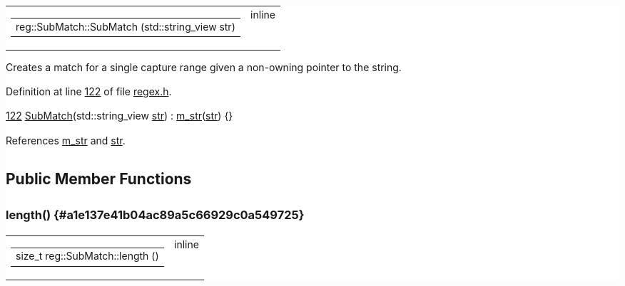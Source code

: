 <div class="doxyMemberItem">
<div class="doxyMemberProto">
<table class="doxyMemberLabels">
<tr class="doxyMemberLabels">
<td class="doxyMemberLabelsLeft">
<table class="doxyMemberName">
<tr>
<td class="doxyMemberName">reg::SubMatch::SubMatch (std::string_view str)</td>
</tr>
</table>
</td>
<td class="doxyMemberLabelsRight">
<span class="doxyMemberLabels">
<span class="doxyMemberLabel inline">inline</span>
</span>
</td>
</tr>
</table>
</div>
<div class="doxyMemberDoc">
<p>Creates a match for a single capture range given a non-owning pointer to the string.</p>

<p>Definition at line <a href="/web-doxygen/docs/api/files/src/regex-h/#l00122">122</a> of file <a href="/web-doxygen/docs/api/files/src/regex-h">regex.h</a>.</p>

<div class="doxyProgramListing">

<div class="doxyCodeLine"><span class="doxyLineNumber"><a href="#ac5bfd11a5ea9664dc65c1855949535d0">122</a></span><span class="doxyLineContent"><span class="doxyHighlight">    <a href="#ac5bfd11a5ea9664dc65c1855949535d0">SubMatch</a>(std::string_view <a href="#ad63668eae91e3c165b3e123a535331ba">str</a>) : <a href="#a7125a73104592f727df38104c9d8a409">m_str</a>(<a href="#ad63668eae91e3c165b3e123a535331ba">str</a>) {}</span></span></div>

</div>


References <a href="#a7125a73104592f727df38104c9d8a409">m&#95;str</a> and <a href="#ad63668eae91e3c165b3e123a535331ba">str</a>.
</div>
</div>

</div>

<div class="doxySectionDef">

## Public Member Functions

### length() {#a1e137e41b04ac89a5c66929c0a549725}

<div class="doxyMemberItem">
<div class="doxyMemberProto">
<table class="doxyMemberLabels">
<tr class="doxyMemberLabels">
<td class="doxyMemberLabelsLeft">
<table class="doxyMemberName">
<tr>
<td class="doxyMemberName">size_t reg::SubMatch::length ()</td>
</tr>
</table>
</td>
<td class="doxyMemberLabelsRight">
<span class="doxyMemberLabels">
<span class="doxyMemberLabel inline">inline</span>
</span>
</td>
</tr>
</table>